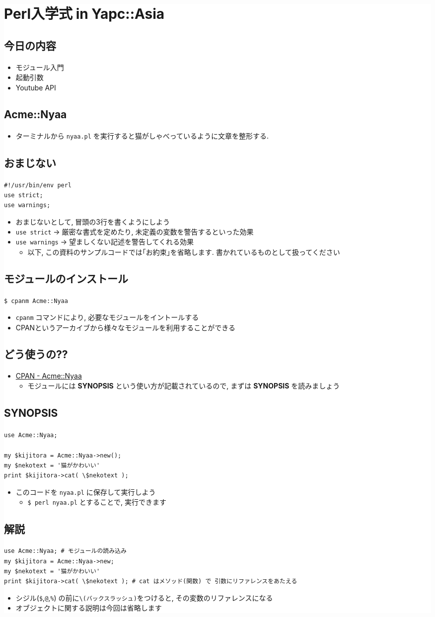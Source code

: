 # Perl入学式 in Yapc::Asia

## 今日の内容
  - モジュール入門
  - 起動引数
  - Youtube API

## Acme::Nyaa
- ターミナルから `nyaa.pl` を実行すると猫がしゃべっているように文章を整形する.

## おまじない
    #!/usr/bin/env perl
    use strict;
    use warnings;

- おまじないとして, 冒頭の3行を書くようにしよう
- `use strict` -> 厳密な書式を定めたり, 未定義の変数を警告するといった効果
- `use warnings` -> 望ましくない記述を警告してくれる効果
    - 以下, この資料のサンプルコードでは｢お約束｣を省略します. 書かれているものとして扱ってください

## モジュールのインストール
    $ cpanm Acme::Nyaa

- `cpanm` コマンドにより, 必要なモジュールをイントールする
- CPANというアーカイブから様々なモジュールを利用することができる

## どう使うの??
- [CPAN - Acme::Nyaa](http://search.cpan.org/~akxlix/Acme-Nyaa-0.0.7/lib/Acme/Nyaa.pm)
    - モジュールには **SYNOPSIS** という使い方が記載されているので, まずは **SYNOPSIS** を読みましょう

## SYNOPSIS
    use Acme::Nyaa;

    my $kijitora = Acme::Nyaa->new();
    my $nekotext = '猫がかわいい'
    print $kijitora->cat( \$nekotext );

- このコードを `nyaa.pl` に保存して実行しよう
    - `$ perl nyaa.pl` とすることで, 実行できます

## 解説
    use Acme::Nyaa; # モジュールの読み込み
    my $kijitora = Acme::Nyaa->new;
    my $nekotext = '猫がかわいい'
    print $kijitora->cat( \$nekotext ); # cat はメソッド(関数) で 引数にリファレンスをあたえる

- シジル(`$`,`@`,`%`) の前に`\(バックスラッシュ)`をつけると, その変数のリファレンスになる
- オブジェクトに関する説明は今回は省略します
